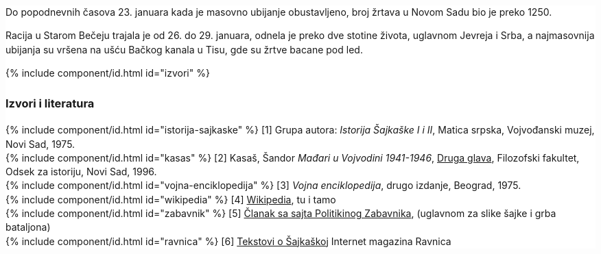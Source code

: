 Do popodnevnih časova 23. januara kada je masovno ubijanje obustavljeno, broj žrtava u Novom Sadu bio je preko 1250.

Racija u Starom Bečeju trajala je od 26. do 29. januara, odnela je preko dve stotine života, uglavnom Jevreja i Srba,
a najmasovnija ubijanja su vršena na ušću Bačkog kanala u Tisu, gde su žrtve bacane pod led.

{% include component/id.html id="izvori" %}
### Izvori i literatura

<div class="text-muted">
{% include component/id.html id="istorija-sajkaske" %}
[1] Grupa autora: <i>Istorija Šajkaške I i II</i>, Matica srpska, Vojvođanski muzej, Novi Sad, 1975.
<br>
{% include component/id.html id="kasas" %}
[2] Kasaš, Šandor <i>Mađari u Vojvodini 1941-1946</i>, <a href="http://adattar.vmmi.org/fejezetek/1411/05_godina_koja_je_pocela_velikom_represijom_i_terorom.pdf" target="_blank">Druga glava</a>, Filozofski fakultet, Odsek za istoriju, Novi Sad, 1996.
<br>
{% include component/id.html id="vojna-enciklopedija" %}
[3] <i>Vojna enciklopedija</i>, drugo izdanje, Beograd, 1975.
<br>
{% include component/id.html id="wikipedia" %}
[4] <a href="https://sh.wikipedia.org/wiki/Glavna_stranica" target="_blank">Wikipedia</a>, tu i tamo
<br>
{% include component/id.html id="zabavnik" %}
[5] <a href="http://politikin-zabavnik.co.rs/pz/tekstovi/vukovi-sa" target="_blank">Članak sa sajta Politikinog Zabavnika</a>, (uglavnom za slike šajke i grba bataljona)
<br>
{% include component/id.html id="ravnica" %}
[6] <a href="http://www.ravnica.info/sekcije.php?r=sbr-139/%C5%A0ajka%C5%A1ka.html" target="_blank">Tekstovi o Šajkaškoj</a> Internet magazina Ravnica
</div>